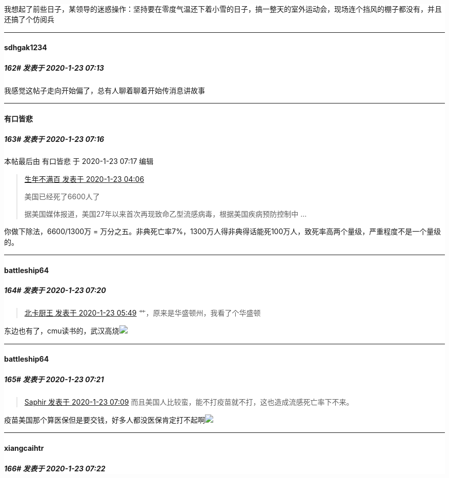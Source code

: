 我想起了前些日子，某领导的迷惑操作：坚持要在零度气温还下着小雪的日子，搞一整天的室外运动会，现场连个挡风的棚子都没有，并且还搞了个仿阅兵


-----

####  sdhgak1234  
##### 162#       发表于 2020-1-23 07:13


我感觉这帖子走向开始偏了，总有人聊着聊着开始传消息讲故事


-----

####  有口皆悲  
##### 163#       发表于 2020-1-23 07:16


 本帖最后由 有口皆悲 于 2020-1-23 07:17 编辑 
<blockquote><a href="httphttps://bbs.saraba1st.com/2b/forum.php?mod=redirect&amp;goto=findpost&amp;pid=46222690&amp;ptid=1910469" target="_blank">生年不满百 发表于 2020-1-23 04:06</a>

美国已经死了6600人了


据美国媒体报道，美国27年以来首次再现致命乙型流感病毒，根据美国疾病预防控制中 ...</blockquote>
你做下除法，6600/1300万 = 万分之五。非典死亡率7%，1300万人得非典得话能死100万人，致死率高两个量级，严重程度不是一个量级的。


-----

####  battleship64  
##### 164#       发表于 2020-1-23 07:20


<blockquote><a href="httphttps://bbs.saraba1st.com/2b/forum.php?mod=redirect&amp;goto=findpost&amp;pid=46222865&amp;ptid=1910469" target="_blank">北卡厨王 发表于 2020-1-23 05:49</a>
艹，原来是华盛顿州，我看了个华盛顿</blockquote>
东边也有了，cmu读书的，武汉高烧<img src="https://static.saraba1st.com/image/smiley/face2017/066.png" referrerpolicy="no-referrer">


-----

####  battleship64  
##### 165#       发表于 2020-1-23 07:21


<blockquote><a href="httphttps://bbs.saraba1st.com/2b/forum.php?mod=redirect&amp;goto=findpost&amp;pid=46222974&amp;ptid=1910469" target="_blank">Saphir 发表于 2020-1-23 07:09</a>
而且美国人比较蛮，能不打疫苗就不打，这也造成流感死亡率下不来。</blockquote>
疫苗美国那个算医保但是要交钱，好多人都没医保肯定打不起啊<img src="https://static.saraba1st.com/image/smiley/face2017/053.png" referrerpolicy="no-referrer">


-----

####  xiangcaihtr  
##### 166#       发表于 2020-1-23 07:22
